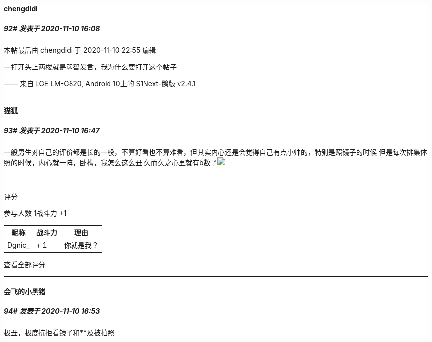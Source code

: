 ####  chengdidi  
##### 92#       发表于 2020-11-10 16:08



 本帖最后由 chengdidi 于 2020-11-10 22:55 编辑 

一打开头上两楼就是弱智发言，我为什么要打开这个帖子

—— 来自 LGE LM-G820, Android 10上的 [S1Next-鹅版](https://github.com/ykrank/S1-Next/releases) v2.4.1







*****

####  猫狐  
##### 93#       发表于 2020-11-10 16:47




一般男生对自己的评价都是长的一般，不算好看也不算难看，但其实内心还是会觉得自己有点小帅的，特别是照镜子的时候
但是每次排集体照的时候，内心就一阵，卧槽，我怎么这么丑
久而久之心里就有b数了<img src="https://static.saraba1st.com/image/smiley/face2017/037.png" referrerpolicy="no-referrer">



﹍﹍﹍

评分





 参与人数 1战斗力 +1

|昵称|战斗力|理由|
|----|---|---|
| Dgnic_| + 1|你就是我？|



查看全部评分






*****

####  会飞的小黑猪  
##### 94#       发表于 2020-11-10 16:53




极丑，极度抗拒看镜子和**及被拍照




